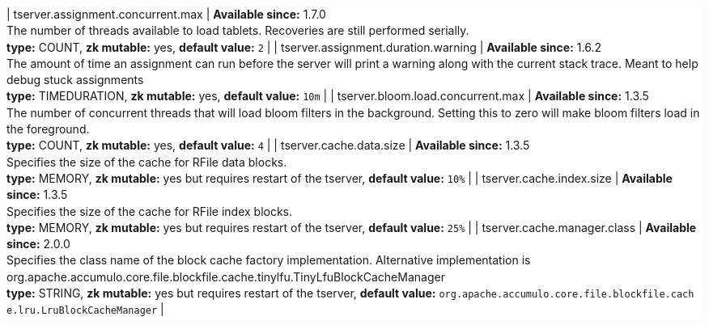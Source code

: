 | <a name="tserver_assignment_concurrent_max" class="prop"></a> tserver.assignment.concurrent.max | **Available since:** 1.7.0<br>The number of threads available to load tablets. Recoveries are still performed serially.<br>**type:** COUNT, **zk mutable:** yes, **default value:** `2`                                                                                                                                                                                                                                                                                                                                                                                                                                                                                                                                                                                                                                                                                     |
| <a name="tserver_assignment_duration_warning" class="prop"></a> tserver.assignment.duration.warning | **Available since:** 1.6.2<br>The amount of time an assignment can run before the server will print a warning along with the current stack trace. Meant to help debug stuck assignments<br>**type:** TIMEDURATION, **zk mutable:** yes, **default value:** `10m`                                                                                                                                                                                                                                                                                                                                                                                                                                                                                                                                                                                                            |
| <a name="tserver_bloom_load_concurrent_max" class="prop"></a> tserver.bloom.load.concurrent.max | **Available since:** 1.3.5<br>The number of concurrent threads that will load bloom filters in the background. Setting this to zero will make bloom filters load in the foreground.<br>**type:** COUNT, **zk mutable:** yes, **default value:** `4`                                                                                                                                                                                                                                                                                                                                                                                                                                                                                                                                                                                                                         |
| <a name="tserver_cache_data_size" class="prop"></a> tserver.cache.data.size | **Available since:** 1.3.5<br>Specifies the size of the cache for RFile data blocks.<br>**type:** MEMORY, **zk mutable:** yes but requires restart of the tserver, **default value:** `10%`                                                                                                                                                                                                                                                                                                                                                                                                                                                                                                                                                                                                                                                                                 |
| <a name="tserver_cache_index_size" class="prop"></a> tserver.cache.index.size | **Available since:** 1.3.5<br>Specifies the size of the cache for RFile index blocks.<br>**type:** MEMORY, **zk mutable:** yes but requires restart of the tserver, **default value:** `25%`                                                                                                                                                                                                                                                                                                                                                                                                                                                                                                                                                                                                                                                                                |
| <a name="tserver_cache_manager_class" class="prop"></a> tserver.cache.manager.class | **Available since:** 2.0.0<br>Specifies the class name of the block cache factory implementation. Alternative implementation is org.apache.accumulo.core.file.blockfile.cache.tinylfu.TinyLfuBlockCacheManager<br>**type:** STRING, **zk mutable:** yes but requires restart of the tserver, **default value:** `org.apache.accumulo.core.file.blockfile.cache.lru.LruBlockCacheManager`                                                                                                                                                                                                                                                                                                                                                                                                                                                                                    |